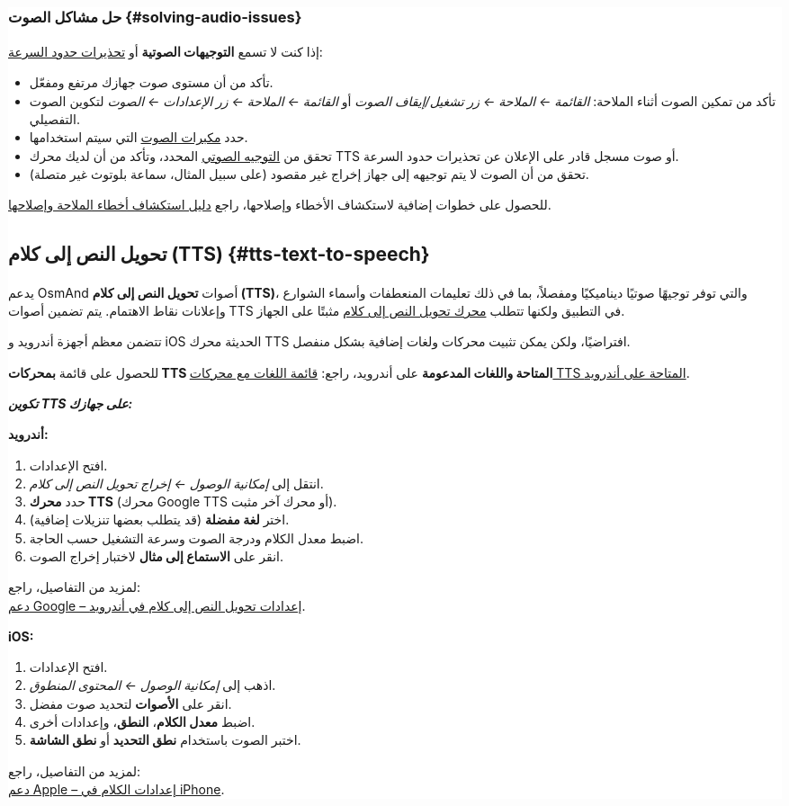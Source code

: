 
### حل مشاكل الصوت {#solving-audio-issues}

إذا كنت لا تسمع **التوجيهات الصوتية** أو [تحذيرات حدود السرعة](#speed-limit):

- تأكد من أن مستوى صوت جهازك مرتفع ومفعّل.
- تأكد من تمكين الصوت أثناء الملاحة: *القائمة ← الملاحة ← زر تشغيل/إيقاف الصوت* أو *القائمة ← الملاحة ← زر الإعدادات ← الصوت* لتكوين الصوت التفصيلي.  
- حدد [مكبرات الصوت](#voice-guidance-output) التي سيتم استخدامها.
- تحقق من [التوجيه الصوتي](#voice-prompt-language) المحدد، وتأكد من أن لديك محرك TTS أو صوت مسجل قادر على الإعلان عن تحذيرات حدود السرعة.
- تحقق من أن الصوت لا يتم توجيهه إلى جهاز إخراج غير مقصود (على سبيل المثال، سماعة بلوتوث غير متصلة).  

للحصول على خطوات إضافية لاستكشاف الأخطاء وإصلاحها، راجع [دليل استكشاف أخطاء الملاحة وإصلاحها](../../troubleshooting/navigation.md#voice-navigation).


## تحويل النص إلى كلام (TTS) {#tts-text-to-speech}

يدعم OsmAnd أصوات **تحويل النص إلى كلام (TTS)**، والتي توفر توجيهًا صوتيًا ديناميكيًا ومفصلاً، بما في ذلك تعليمات المنعطفات وأسماء الشوارع وإعلانات نقاط الاهتمام. يتم تضمين أصوات TTS في التطبيق ولكنها تتطلب [محرك تحويل النص إلى كلام](https://en.wikipedia.org/wiki/Speech_synthesis) مثبتًا على الجهاز.  

تتضمن معظم أجهزة أندرويد و iOS الحديثة محرك TTS افتراضيًا، ولكن يمكن تثبيت محركات ولغات إضافية بشكل منفصل.  

للحصول على قائمة **بمحركات TTS المتاحة واللغات المدعومة** على أندرويد، راجع:
[قائمة اللغات مع محركات TTS المتاحة على أندرويد](https://accessibleandroid.com/list-of-languages-with-available-tts-engines-on-android/).

***تكوين TTS على جهازك:***

**أندرويد:**

1. افتح الإعدادات.
2. انتقل إلى *إمكانية الوصول ← إخراج تحويل النص إلى كلام*.
3. حدد **محرك TTS** (محرك Google TTS أو محرك آخر مثبت).
4. اختر **لغة مفضلة** (قد يتطلب بعضها تنزيلات إضافية).
5. اضبط معدل الكلام ودرجة الصوت وسرعة التشغيل حسب الحاجة.
6. انقر على **الاستماع إلى مثال** لاختبار إخراج الصوت.

لمزيد من التفاصيل، راجع:  
[دعم Google – إعدادات تحويل النص إلى كلام في أندرويد](https://support.google.com/accessibility/android/answer/6006983).

**iOS:**

1. افتح الإعدادات.
2. اذهب إلى *إمكانية الوصول ← المحتوى المنطوق*.
3. انقر على **الأصوات** لتحديد صوت مفضل.
4. اضبط **معدل الكلام**، **النطق**، وإعدادات أخرى.
5. اختبر الصوت باستخدام **نطق التحديد** أو **نطق الشاشة**.

لمزيد من التفاصيل، راجع:  
[دعم Apple – إعدادات الكلام في iPhone](https://support.apple.com/en-gb/guide/iphone/iph96b214f0/ios#:~:text=Go%20to%20Settings%20%3E%20Accessibility%20%3E%20Spoken,the%20top%20of%20the%20screen).
